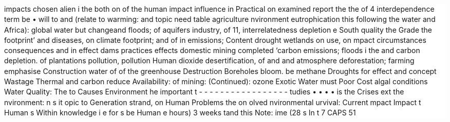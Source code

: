 impacts  chosen
alien
i  the
both  on of the
human  impact
influence
in  Practical  on
examined  report
the  the
of
4  interdependence
term  be  •
will  to  and
(relate  to  warming:  and
topic  need  table  agriculture
nvironment  eutrophication
this  following  the  water
and  Africa):  global  water
but  changeand  floods;  of  aquifers  industry,  of
11, interrelatedness  depletion
e  South  quality
the Grade  the  footprint’  and  diseases,
on  climate  footprint;  and
of in  emissions;
Content  drought  wetlands  on  use,  on
mpact  circumstances
consequences  and
in  effect  dams  practices  effects  domestic  mining
completed  ‘carbon  emissions;  floods
i  the  and  carbon  depletion.  of  plantations  pollution,  pollution
Human  dioxide  desertification,  of  and  and
atmosphere  deforestation;  farming
emphasise  Construction  water  of
of  the  greenhouse  Destruction  Boreholes  bloom.
be  methane  Droughts  for  effect
and  concept  Wastage  Thermal
and  carbon reduce  Availability:  of  mining:
(Continued):  ozone  Exotic  Water
must  Poor  Cost  algal
conditions  Water  Quality:  The
to  Causes
Environment  he
important  t  -  -  -  -  -  -  -  -  -  -  -  -  -  -  -  -  -
tudies  •  •  •  •
is  the  Crises  ext
the  nvironment:  n
s  it  opic  to  Generation
strand,  on  Human
Problems
the
on  olved
nvironmental  urvival:
Current
mpact
Impact t  Human  s  Within
knowledge i  e  for s  be
Human
e  hours)
3  weeks
tand  this
Note:  ime  (28
s  In  t  7
CAPS  51
